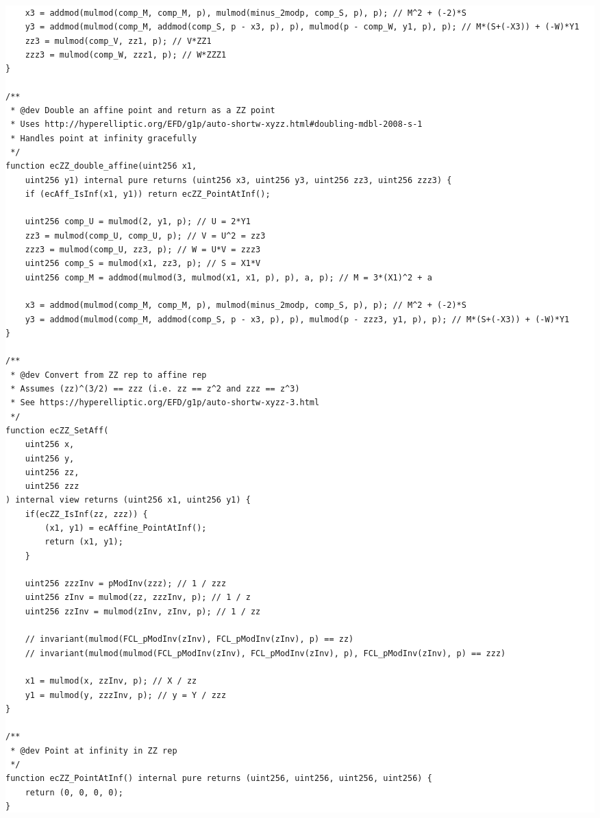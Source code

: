         x3 = addmod(mulmod(comp_M, comp_M, p), mulmod(minus_2modp, comp_S, p), p); // M^2 + (-2)*S
        y3 = addmod(mulmod(comp_M, addmod(comp_S, p - x3, p), p), mulmod(p - comp_W, y1, p), p); // M*(S+(-X3)) + (-W)*Y1
        zz3 = mulmod(comp_V, zz1, p); // V*ZZ1
        zzz3 = mulmod(comp_W, zzz1, p); // W*ZZZ1
    }

    /**
     * @dev Double an affine point and return as a ZZ point 
     * Uses http://hyperelliptic.org/EFD/g1p/auto-shortw-xyzz.html#doubling-mdbl-2008-s-1
     * Handles point at infinity gracefully
     */
    function ecZZ_double_affine(uint256 x1,
        uint256 y1) internal pure returns (uint256 x3, uint256 y3, uint256 zz3, uint256 zzz3) {
        if (ecAff_IsInf(x1, y1)) return ecZZ_PointAtInf();

        uint256 comp_U = mulmod(2, y1, p); // U = 2*Y1
        zz3 = mulmod(comp_U, comp_U, p); // V = U^2 = zz3
        zzz3 = mulmod(comp_U, zz3, p); // W = U*V = zzz3
        uint256 comp_S = mulmod(x1, zz3, p); // S = X1*V
        uint256 comp_M = addmod(mulmod(3, mulmod(x1, x1, p), p), a, p); // M = 3*(X1)^2 + a
        
        x3 = addmod(mulmod(comp_M, comp_M, p), mulmod(minus_2modp, comp_S, p), p); // M^2 + (-2)*S
        y3 = addmod(mulmod(comp_M, addmod(comp_S, p - x3, p), p), mulmod(p - zzz3, y1, p), p); // M*(S+(-X3)) + (-W)*Y1
    }

    /**
     * @dev Convert from ZZ rep to affine rep
     * Assumes (zz)^(3/2) == zzz (i.e. zz == z^2 and zzz == z^3)
     * See https://hyperelliptic.org/EFD/g1p/auto-shortw-xyzz-3.html
     */
    function ecZZ_SetAff(
        uint256 x,
        uint256 y,
        uint256 zz,
        uint256 zzz
    ) internal view returns (uint256 x1, uint256 y1) {
        if(ecZZ_IsInf(zz, zzz)) {
            (x1, y1) = ecAffine_PointAtInf();
            return (x1, y1);
        }

        uint256 zzzInv = pModInv(zzz); // 1 / zzz
        uint256 zInv = mulmod(zz, zzzInv, p); // 1 / z
        uint256 zzInv = mulmod(zInv, zInv, p); // 1 / zz

        // invariant(mulmod(FCL_pModInv(zInv), FCL_pModInv(zInv), p) == zz)
        // invariant(mulmod(mulmod(FCL_pModInv(zInv), FCL_pModInv(zInv), p), FCL_pModInv(zInv), p) == zzz)

        x1 = mulmod(x, zzInv, p); // X / zz
        y1 = mulmod(y, zzzInv, p); // y = Y / zzz
    }

    /**
     * @dev Point at infinity in ZZ rep
     */
    function ecZZ_PointAtInf() internal pure returns (uint256, uint256, uint256, uint256) {
        return (0, 0, 0, 0);
    }

